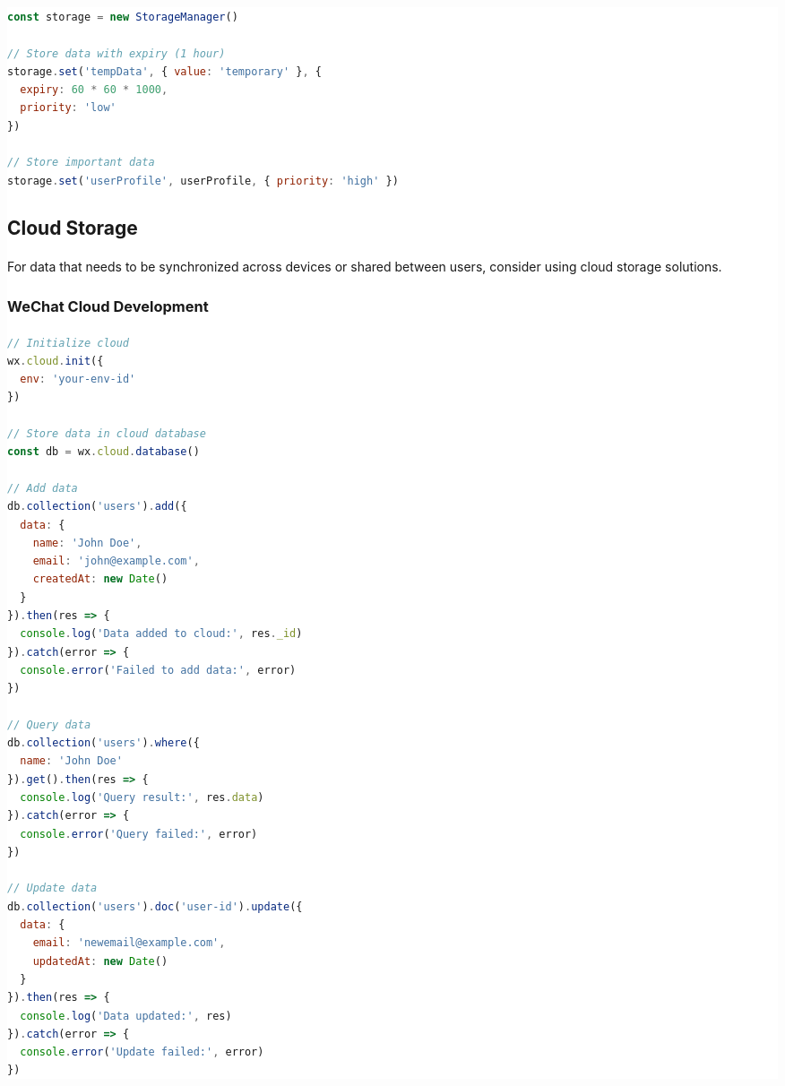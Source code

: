 ```javascript
const storage = new StorageManager()

// Store data with expiry (1 hour)
storage.set('tempData', { value: 'temporary' }, { 
  expiry: 60 * 60 * 1000,
  priority: 'low'
})

// Store important data
storage.set('userProfile', userProfile, { priority: 'high' })
```

## Cloud Storage

For data that needs to be synchronized across devices or shared between users, consider using cloud storage solutions.

### WeChat Cloud Development

```javascript
// Initialize cloud
wx.cloud.init({
  env: 'your-env-id'
})

// Store data in cloud database
const db = wx.cloud.database()

// Add data
db.collection('users').add({
  data: {
    name: 'John Doe',
    email: 'john@example.com',
    createdAt: new Date()
  }
}).then(res => {
  console.log('Data added to cloud:', res._id)
}).catch(error => {
  console.error('Failed to add data:', error)
})

// Query data
db.collection('users').where({
  name: 'John Doe'
}).get().then(res => {
  console.log('Query result:', res.data)
}).catch(error => {
  console.error('Query failed:', error)
})

// Update data
db.collection('users').doc('user-id').update({
  data: {
    email: 'newemail@example.com',
    updatedAt: new Date()
  }
}).then(res => {
  console.log('Data updated:', res)
}).catch(error => {
  console.error('Update failed:', error)
})
```
